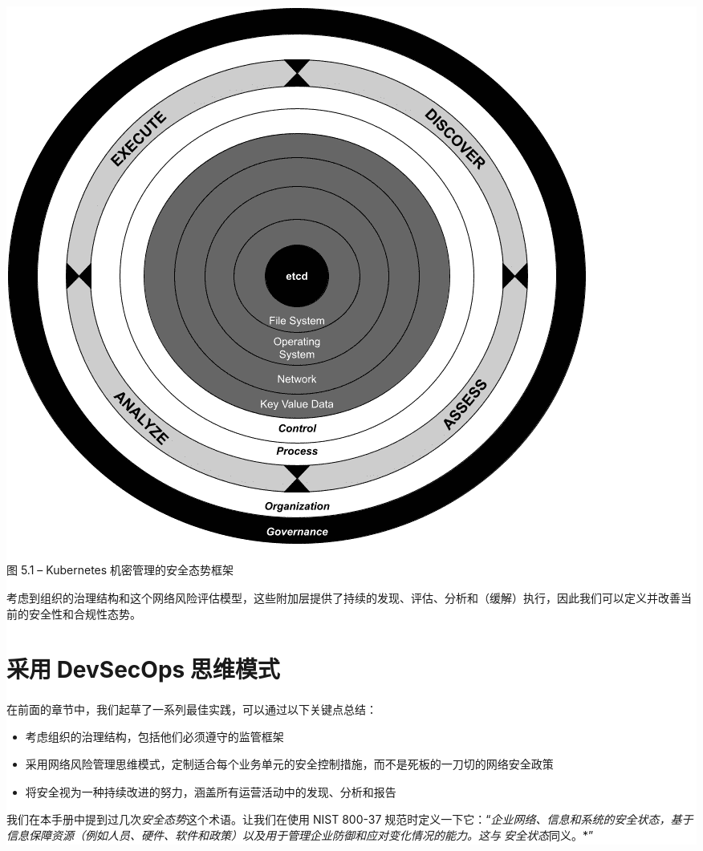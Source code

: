 ![图 5.1 – Kubernetes 机密管理的安全态势框架](img/B20970_05_01.jpg)

图 5.1 – Kubernetes 机密管理的安全态势框架

考虑到组织的治理结构和这个网络风险评估模型，这些附加层提供了持续的发现、评估、分析和（缓解）执行，因此我们可以定义并改善当前的安全性和合规性态势。

# 采用 DevSecOps 思维模式

在前面的章节中，我们起草了一系列最佳实践，可以通过以下关键点总结：

+   考虑组织的治理结构，包括他们必须遵守的监管框架

+   采用网络风险管理思维模式，定制适合每个业务单元的安全控制措施，而不是死板的一刀切的网络安全政策

+   将安全视为一种持续改进的努力，涵盖所有运营活动中的发现、分析和报告

我们在本手册中提到过几次*安全态势*这个术语。让我们在使用 NIST 800-37 规范时定义一下它：“*企业网络、信息和系统的安全状态，基于信息保障资源（例如人员、硬件、软件和政策）以及用于管理企业防御和应对变化情况的能力。这与* *安全状态*同义。*”

